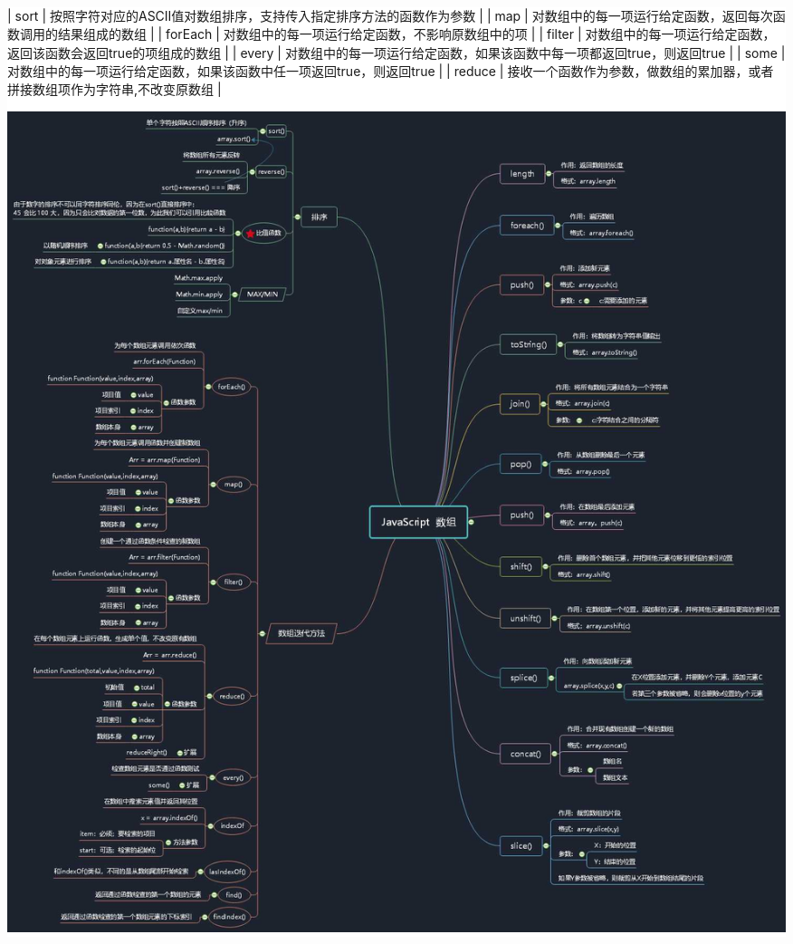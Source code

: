 | sort | 按照字符对应的ASCII值对数组排序，支持传入指定排序方法的函数作为参数 |
| map | 对数组中的每一项运行给定函数，返回每次函数调用的结果组成的数组 |
| forEach | 对数组中的每一项运行给定函数，不影响原数组中的项 |
| filter | 对数组中的每一项运行给定函数，返回该函数会返回true的项组成的数组 |
| every | 对数组中的每一项运行给定函数，如果该函数中每一项都返回true，则返回true |
| some | 对数组中的每一项运行给定函数，如果该函数中任一项返回true，则返回true |
| reduce | 接收一个函数作为参数，做数组的累加器，或者拼接数组项作为字符串,不改变原数组 |

![img](/images/js-array.png)
